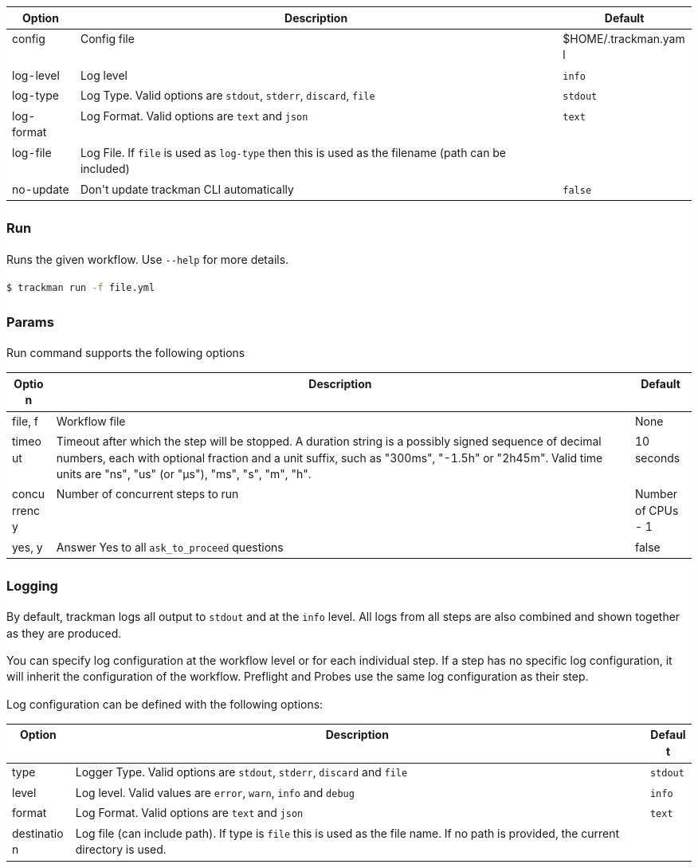 | Option  | Description  | Default  |
|---|---|---|
| config  | Config file | $HOME/.trackman.yaml |
| log-level  | Log level | `info` |
| log-type  | Log Type. Valid options are `stdout`, `stderr`, `discard`, `file` | `stdout` |
| log-format  | Log Format. Valid options are `text` and `json` | `text` |
| log-file  | Log File. If `file` is used as `log-type` then this is used as the filename (path can be included) |  |
| no-update  | Don't update trackman CLI automatically | `false` |

### Run

Runs the given workflow. Use `--help` for more details.

```bash
$ trackman run -f file.yml
```

### Params

Run command supports the following options

| Option  | Description  | Default  |
|---|---|---|
| file, f  | Workflow file | None |
| timeout | Timeout after which the step will be stopped. A duration string is a possibly signed sequence of decimal numbers, each with optional fraction and a unit suffix, such as "300ms", "-1.5h" or "2h45m". Valid time units are "ns", "us" (or "µs"), "ms", "s", "m", "h". | 10 seconds |
| concurrency  | Number of concurrent steps to run | Number of CPUs - 1 |
| yes, y  | Answer Yes to all `ask_to_proceed` questions | false |

### Logging

By default, trackman logs all output to `stdout` and at the `info` level. All logs from all steps are also combined and shown together as they are produced.

You can specify log configuration at the workflow level or for each individual step. If a step has no specific log configuration, it will inherit the configuration of the workflow. Preflight and Probes use the same log configuration as their step.

Log configuration can be defined with the following options:

| Option  | Description  | Default  |
|---|---|---|
| type  | Logger Type. Valid options are `stdout`, `stderr`, `discard` and `file` | `stdout` |
| level  | Log level. Valid values are `error`, `warn`, `info` and `debug` | `info` |
| format  | Log Format. Valid options are `text` and `json` | `text` |
| destination  | Log file (can include path). If type is `file` this is used as the file name. If no path is provided, the current directory is used. | |
